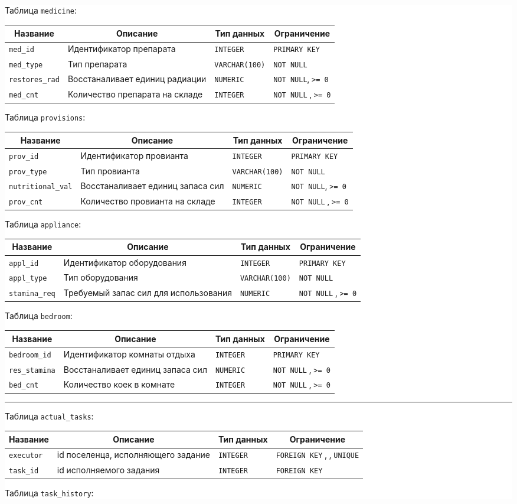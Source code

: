 Таблица `medicine`:

| Название    | Описание                        | Тип данных  | Ограничение   |
|-------------|---------------------------------|-------------|---------------|
| `med_id`    | Идентификатор препарата             | `INTEGER`   | `PRIMARY KEY` |
| `med_type`     | Тип препарата           | `VARCHAR(100)`   | `NOT NULL` |
| `restores_rad`     | Восстаналивает единиц радиации             | `NUMERIC`   | `NOT NULL`, `>= 0` |
| `med_cnt` | Количество препарата на складе                    | `INTEGER` | `NOT NULL`  , `>= 0`  |


Таблица `provisions`:

| Название    | Описание                        | Тип данных  | Ограничение   |
|-------------|---------------------------------|-------------|---------------|
| `prov_id`    | Идентификатор провианта             | `INTEGER`   | `PRIMARY KEY` |
| `prov_type`     | Тип провианта           | `VARCHAR(100)`   | `NOT NULL` |
| `nutritional_val`     | Восстаналивает единиц запаса сил             | `NUMERIC`   | `NOT NULL`, `>= 0` |
| `prov_cnt` | Количество провианта на складе                    | `INTEGER` | `NOT NULL`   , `>= 0` |


Таблица `appliance`:

| Название    | Описание                        | Тип данных  | Ограничение   |
|-------------|---------------------------------|-------------|---------------|
| `appl_id`    | Идентификатор оборудования   | `INTEGER`   | `PRIMARY KEY` |
| `appl_type`     | Тип оборудования           | `VARCHAR(100)`   | `NOT NULL` |
| `stamina_req`     | Требуемый запас сил для использования     | `NUMERIC`   | `NOT NULL` , `>= 0`|


Таблица `bedroom`:

| Название    | Описание                        | Тип данных  | Ограничение   |
|-------------|---------------------------------|-------------|---------------|
| `bedroom_id`    | Идентификатор комнаты отдыха             | `INTEGER`   | `PRIMARY KEY` |
| `res_stamina`     | Восстаналивает единиц запаса сил             | `NUMERIC`   | `NOT NULL` , `>= 0`|
| `bed_cnt` | Количество коек в комнате                    | `INTEGER` | `NOT NULL`   , `>= 0` |
---
Таблица `actual_tasks`:

| Название    | Описание                        | Тип данных  | Ограничение   |
|-------------|---------------------------------|-------------|---------------|
| `executor`    |   id поселенца, исполняющего задание   | `INTEGER`   | `FOREIGN KEY` , , `UNIQUE`|
| `task_id`     | id исполняемого задания   | `INTEGER`   | `FOREIGN KEY` |

Таблица `task_history`:
